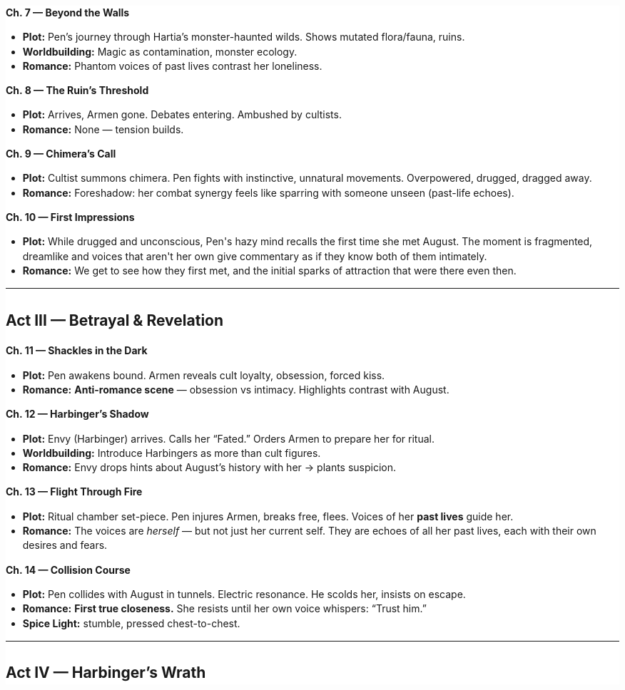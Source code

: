 **Ch. 7 — Beyond the Walls**

- **Plot:** Pen’s journey through Hartia’s monster-haunted wilds. Shows mutated flora/fauna, ruins.
- **Worldbuilding:** Magic as contamination, monster ecology.
- **Romance:** Phantom voices of past lives contrast her loneliness.

**Ch. 8 — The Ruin’s Threshold**

- **Plot:** Arrives, Armen gone. Debates entering. Ambushed by cultists.
- **Romance:** None — tension builds.

**Ch. 9 — Chimera’s Call**

- **Plot:** Cultist summons chimera. Pen fights with instinctive, unnatural movements. Overpowered, drugged, dragged away.
- **Romance:** Foreshadow: her combat synergy feels like sparring with someone unseen (past-life echoes).

**Ch. 10 — First Impressions**

- **Plot:** While drugged and unconscious, Pen's hazy mind recalls the first time she met August. The moment is fragmented, dreamlike and voices that aren't her own give commentary as if they know both of them intimately.
- **Romance:** We get to see how they first met, and the initial sparks of attraction that were there even then.

---

## **Act III — Betrayal & Revelation**

**Ch. 11 — Shackles in the Dark**

- **Plot:** Pen awakens bound. Armen reveals cult loyalty, obsession, forced kiss.
- **Romance:** **Anti-romance scene** — obsession vs intimacy. Highlights contrast with August.

**Ch. 12 — Harbinger’s Shadow**

- **Plot:** Envy (Harbinger) arrives. Calls her “Fated.” Orders Armen to prepare her for ritual.
- **Worldbuilding:** Introduce Harbingers as more than cult figures.
- **Romance:** Envy drops hints about August’s history with her → plants suspicion.

**Ch. 13 — Flight Through Fire**

- **Plot:** Ritual chamber set-piece. Pen injures Armen, breaks free, flees. Voices of her **past lives** guide her.
- **Romance:** The voices are _herself_ — but not just her current self. They are echoes of all her past lives, each with their own desires and fears.

**Ch. 14 — Collision Course**

- **Plot:** Pen collides with August in tunnels. Electric resonance. He scolds her, insists on escape.
- **Romance:** **First true closeness.** She resists until her own voice whispers: “Trust him.”
- **Spice Light:** stumble, pressed chest-to-chest.

---

## **Act IV — Harbinger’s Wrath**
